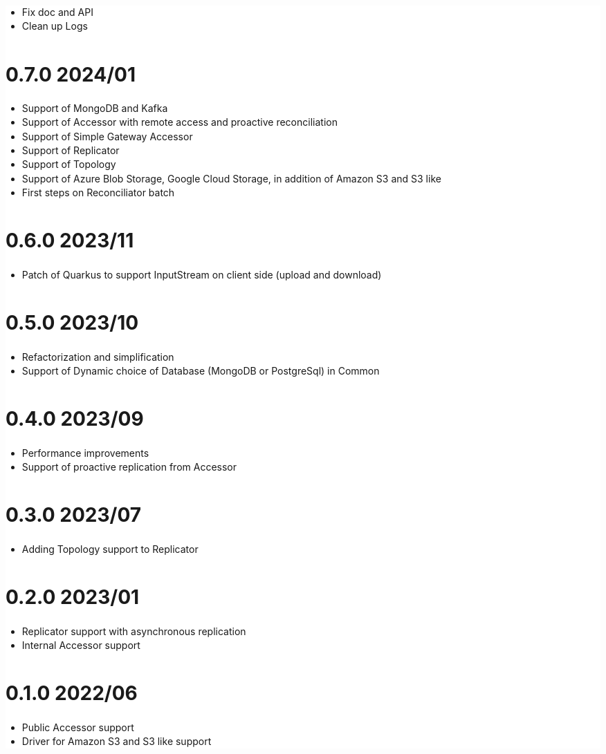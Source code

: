 - Fix doc and API
- Clean up Logs

# 0.7.0 2024/01
- Support of MongoDB and Kafka
- Support of Accessor with remote access and proactive reconciliation
- Support of Simple Gateway Accessor
- Support of Replicator
- Support of Topology
- Support of Azure Blob Storage, Google Cloud Storage, in addition of Amazon S3 and S3 like
- First steps on Reconciliator batch

# 0.6.0 2023/11
- Patch of Quarkus to support InputStream on client side (upload and download)

# 0.5.0 2023/10
- Refactorization and simplification
- Support of Dynamic choice of Database (MongoDB or PostgreSql) in Common

# 0.4.0 2023/09
- Performance improvements
- Support of proactive replication from Accessor

# 0.3.0 2023/07
- Adding Topology support to Replicator

# 0.2.0 2023/01
- Replicator support with asynchronous replication
- Internal Accessor support

# 0.1.0 2022/06
- Public Accessor support
- Driver for Amazon S3 and S3 like support
